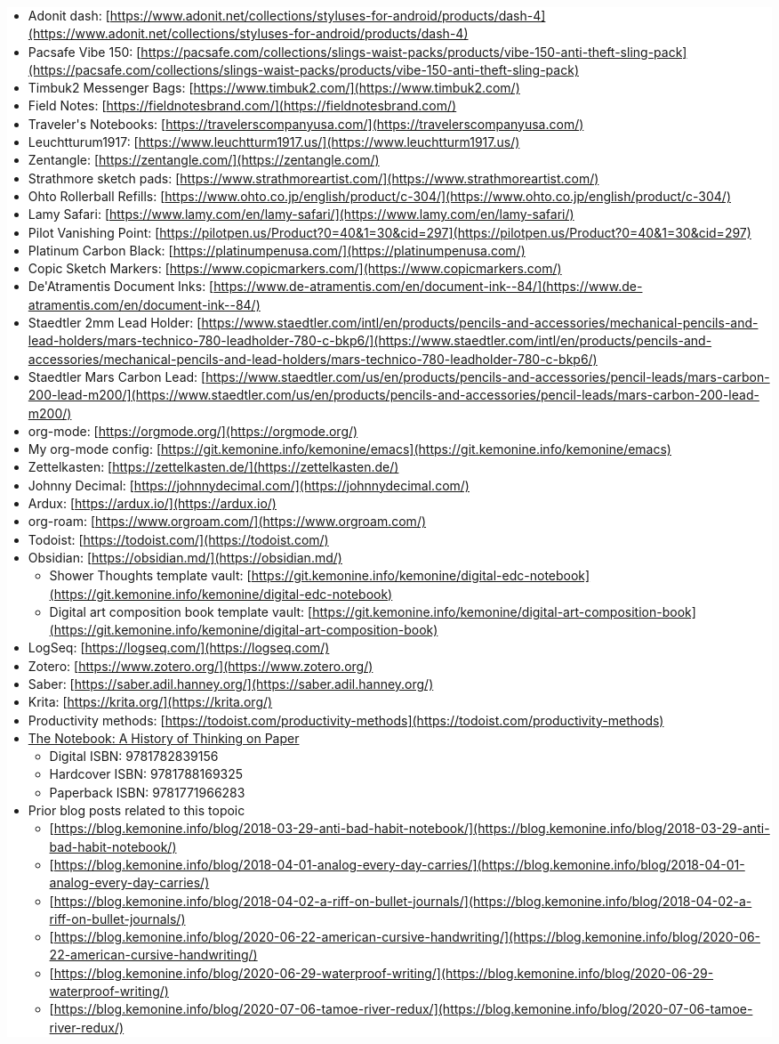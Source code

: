 - Adonit dash: [https://www.adonit.net/collections/styluses-for-android/products/dash-4](https://www.adonit.net/collections/styluses-for-android/products/dash-4)
- Pacsafe Vibe 150: [https://pacsafe.com/collections/slings-waist-packs/products/vibe-150-anti-theft-sling-pack](https://pacsafe.com/collections/slings-waist-packs/products/vibe-150-anti-theft-sling-pack)
- Timbuk2 Messenger Bags: [https://www.timbuk2.com/](https://www.timbuk2.com/)
- Field Notes: [https://fieldnotesbrand.com/](https://fieldnotesbrand.com/)
- Traveler's Notebooks: [https://travelerscompanyusa.com/](https://travelerscompanyusa.com/)
- Leuchtturum1917: [https://www.leuchtturm1917.us/](https://www.leuchtturm1917.us/)
- Zentangle: [https://zentangle.com/](https://zentangle.com/)
- Strathmore sketch pads: [https://www.strathmoreartist.com/](https://www.strathmoreartist.com/)
- Ohto Rollerball Refills: [https://www.ohto.co.jp/english/product/c-304/](https://www.ohto.co.jp/english/product/c-304/)
- Lamy Safari: [https://www.lamy.com/en/lamy-safari/](https://www.lamy.com/en/lamy-safari/)
- Pilot Vanishing Point: [https://pilotpen.us/Product?0=40&1=30&cid=297](https://pilotpen.us/Product?0=40&1=30&cid=297)
- Platinum Carbon Black: [https://platinumpenusa.com/](https://platinumpenusa.com/)
- Copic Sketch Markers: [https://www.copicmarkers.com/](https://www.copicmarkers.com/)
- De'Atramentis Document Inks: [https://www.de-atramentis.com/en/document-ink--84/](https://www.de-atramentis.com/en/document-ink--84/)
- Staedtler 2mm Lead Holder: [https://www.staedtler.com/intl/en/products/pencils-and-accessories/mechanical-pencils-and-lead-holders/mars-technico-780-leadholder-780-c-bkp6/](https://www.staedtler.com/intl/en/products/pencils-and-accessories/mechanical-pencils-and-lead-holders/mars-technico-780-leadholder-780-c-bkp6/)
- Staedtler Mars Carbon Lead: [https://www.staedtler.com/us/en/products/pencils-and-accessories/pencil-leads/mars-carbon-200-lead-m200/](https://www.staedtler.com/us/en/products/pencils-and-accessories/pencil-leads/mars-carbon-200-lead-m200/)
- org-mode: [https://orgmode.org/](https://orgmode.org/)
- My org-mode config: [https://git.kemonine.info/kemonine/emacs](https://git.kemonine.info/kemonine/emacs)
- Zettelkasten: [https://zettelkasten.de/](https://zettelkasten.de/)
- Johnny Decimal: [https://johnnydecimal.com/](https://johnnydecimal.com/)
- Ardux: [https://ardux.io/](https://ardux.io/)
- org-roam: [https://www.orgroam.com/](https://www.orgroam.com/)
- Todoist: [https://todoist.com/](https://todoist.com/)
- Obsidian: [https://obsidian.md/](https://obsidian.md/)
	- Shower Thoughts template vault: [https://git.kemonine.info/kemonine/digital-edc-notebook](https://git.kemonine.info/kemonine/digital-edc-notebook)
	- Digital art composition book template vault: [https://git.kemonine.info/kemonine/digital-art-composition-book](https://git.kemonine.info/kemonine/digital-art-composition-book)
- LogSeq: [https://logseq.com/](https://logseq.com/)
- Zotero: [https://www.zotero.org/](https://www.zotero.org/)
- Saber: [https://saber.adil.hanney.org/](https://saber.adil.hanney.org/)
- Krita: [https://krita.org/](https://krita.org/)
- Productivity methods: [https://todoist.com/productivity-methods](https://todoist.com/productivity-methods)
- [The Notebook: A History of Thinking on Paper](https://app.thestorygraph.com/books/b91ddc7c-d1d5-4d46-9f9c-7efa8439a350)
	- Digital ISBN: 9781782839156
	- Hardcover ISBN: 9781788169325
	- Paperback ISBN: 9781771966283
- Prior blog posts related to this topoic
	- [https://blog.kemonine.info/blog/2018-03-29-anti-bad-habit-notebook/](https://blog.kemonine.info/blog/2018-03-29-anti-bad-habit-notebook/)
	- [https://blog.kemonine.info/blog/2018-04-01-analog-every-day-carries/](https://blog.kemonine.info/blog/2018-04-01-analog-every-day-carries/)
	- [https://blog.kemonine.info/blog/2018-04-02-a-riff-on-bullet-journals/](https://blog.kemonine.info/blog/2018-04-02-a-riff-on-bullet-journals/)
	- [https://blog.kemonine.info/blog/2020-06-22-american-cursive-handwriting/](https://blog.kemonine.info/blog/2020-06-22-american-cursive-handwriting/)
	- [https://blog.kemonine.info/blog/2020-06-29-waterproof-writing/](https://blog.kemonine.info/blog/2020-06-29-waterproof-writing/)
	- [https://blog.kemonine.info/blog/2020-07-06-tamoe-river-redux/](https://blog.kemonine.info/blog/2020-07-06-tamoe-river-redux/)